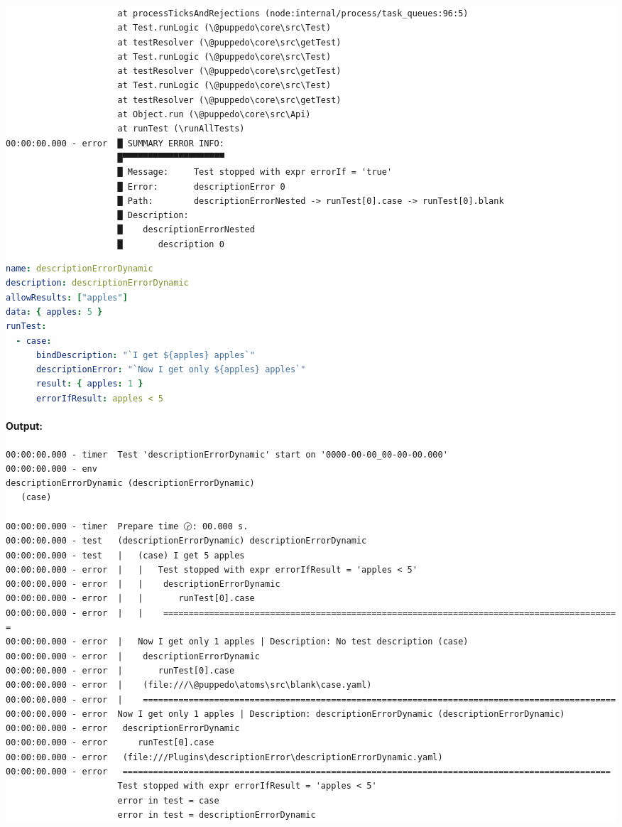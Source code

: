 ```
                      at processTicksAndRejections (node:internal/process/task_queues:96:5)
                      at Test.runLogic (\@puppedo\core\src\Test)
                      at testResolver (\@puppedo\core\src\getTest)
                      at Test.runLogic (\@puppedo\core\src\Test)
                      at testResolver (\@puppedo\core\src\getTest)
                      at Test.runLogic (\@puppedo\core\src\Test)
                      at testResolver (\@puppedo\core\src\getTest)
                      at Object.run (\@puppedo\core\src\Api)
                      at runTest (\runAllTests)
00:00:00.000 - error  █ SUMMARY ERROR INFO:
                      █▀▀▀▀▀▀▀▀▀▀▀▀▀▀▀▀▀▀▀▀
                      █ Message:     Test stopped with expr errorIf = 'true'
                      █ Error:       descriptionError 0
                      █ Path:        descriptionErrorNested -> runTest[0].case -> runTest[0].blank
                      █ Description:
                      █    descriptionErrorNested
                      █       description 0

```
```yaml
name: descriptionErrorDynamic
description: descriptionErrorDynamic
allowResults: ["apples"]
data: { apples: 5 }
runTest:
  - case:
      bindDescription: "`I get ${apples} apples`"
      descriptionError: "`Now I get only ${apples} apples`"
      result: { apples: 1 }
      errorIfResult: apples < 5

```
#### Output:
```
00:00:00.000 - timer  Test 'descriptionErrorDynamic' start on '0000-00-00_00-00-00.000'
00:00:00.000 - env    
descriptionErrorDynamic (descriptionErrorDynamic)
   (case)

00:00:00.000 - timer  Prepare time 🕝: 00.000 s.
00:00:00.000 - test   (descriptionErrorDynamic) descriptionErrorDynamic
00:00:00.000 - test   |   (case) I get 5 apples
00:00:00.000 - error  |   |   Test stopped with expr errorIfResult = 'apples < 5'
00:00:00.000 - error  |   |    descriptionErrorDynamic
00:00:00.000 - error  |   |       runTest[0].case
00:00:00.000 - error  |   |    ==========================================================================================
00:00:00.000 - error  |   Now I get only 1 apples | Description: No test description (case)
00:00:00.000 - error  |    descriptionErrorDynamic
00:00:00.000 - error  |       runTest[0].case
00:00:00.000 - error  |    (file:///\@puppedo\atoms\src\blank\case.yaml)
00:00:00.000 - error  |    =============================================================================================
00:00:00.000 - error  Now I get only 1 apples | Description: descriptionErrorDynamic (descriptionErrorDynamic)
00:00:00.000 - error   descriptionErrorDynamic
00:00:00.000 - error      runTest[0].case
00:00:00.000 - error   (file:///Plugins\descriptionError\descriptionErrorDynamic.yaml)
00:00:00.000 - error   ================================================================================================
                      Test stopped with expr errorIfResult = 'apples < 5'
                      error in test = case
                      error in test = descriptionErrorDynamic
```